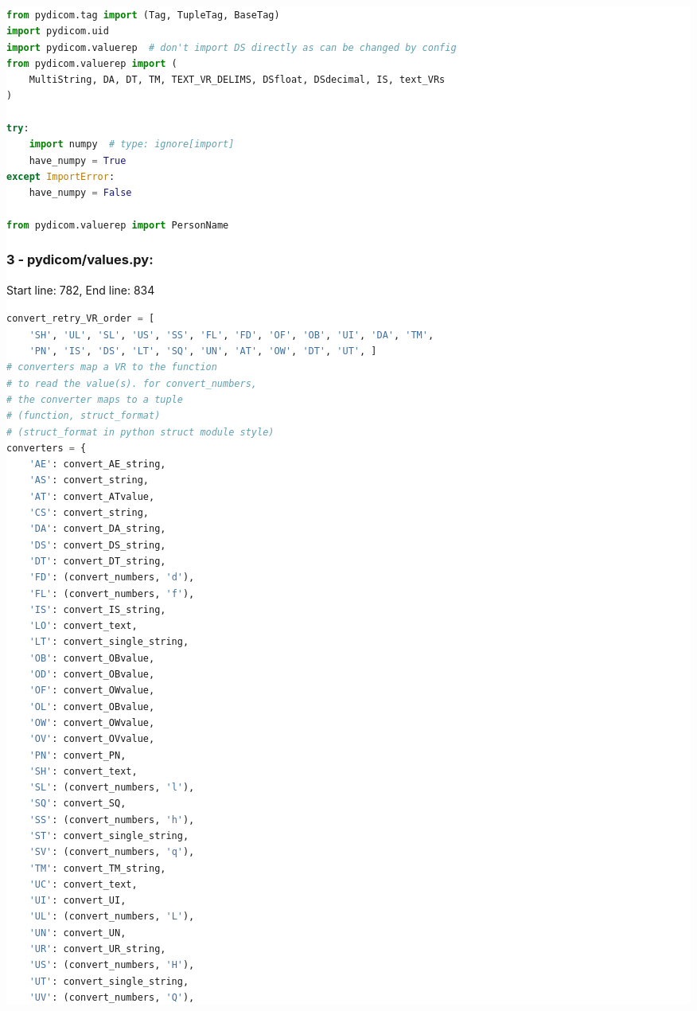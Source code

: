 ```python
from pydicom.tag import (Tag, TupleTag, BaseTag)
import pydicom.uid
import pydicom.valuerep  # don't import DS directly as can be changed by config
from pydicom.valuerep import (
    MultiString, DA, DT, TM, TEXT_VR_DELIMS, DSfloat, DSdecimal, IS, text_VRs
)

try:
    import numpy  # type: ignore[import]
    have_numpy = True
except ImportError:
    have_numpy = False

from pydicom.valuerep import PersonName
```
### 3 - pydicom/values.py:

Start line: 782, End line: 834

```python
convert_retry_VR_order = [
    'SH', 'UL', 'SL', 'US', 'SS', 'FL', 'FD', 'OF', 'OB', 'UI', 'DA', 'TM',
    'PN', 'IS', 'DS', 'LT', 'SQ', 'UN', 'AT', 'OW', 'DT', 'UT', ]
# converters map a VR to the function
# to read the value(s). for convert_numbers,
# the converter maps to a tuple
# (function, struct_format)
# (struct_format in python struct module style)
converters = {
    'AE': convert_AE_string,
    'AS': convert_string,
    'AT': convert_ATvalue,
    'CS': convert_string,
    'DA': convert_DA_string,
    'DS': convert_DS_string,
    'DT': convert_DT_string,
    'FD': (convert_numbers, 'd'),
    'FL': (convert_numbers, 'f'),
    'IS': convert_IS_string,
    'LO': convert_text,
    'LT': convert_single_string,
    'OB': convert_OBvalue,
    'OD': convert_OBvalue,
    'OF': convert_OWvalue,
    'OL': convert_OBvalue,
    'OW': convert_OWvalue,
    'OV': convert_OVvalue,
    'PN': convert_PN,
    'SH': convert_text,
    'SL': (convert_numbers, 'l'),
    'SQ': convert_SQ,
    'SS': (convert_numbers, 'h'),
    'ST': convert_single_string,
    'SV': (convert_numbers, 'q'),
    'TM': convert_TM_string,
    'UC': convert_text,
    'UI': convert_UI,
    'UL': (convert_numbers, 'L'),
    'UN': convert_UN,
    'UR': convert_UR_string,
    'US': (convert_numbers, 'H'),
    'UT': convert_single_string,
    'UV': (convert_numbers, 'Q'),
```
